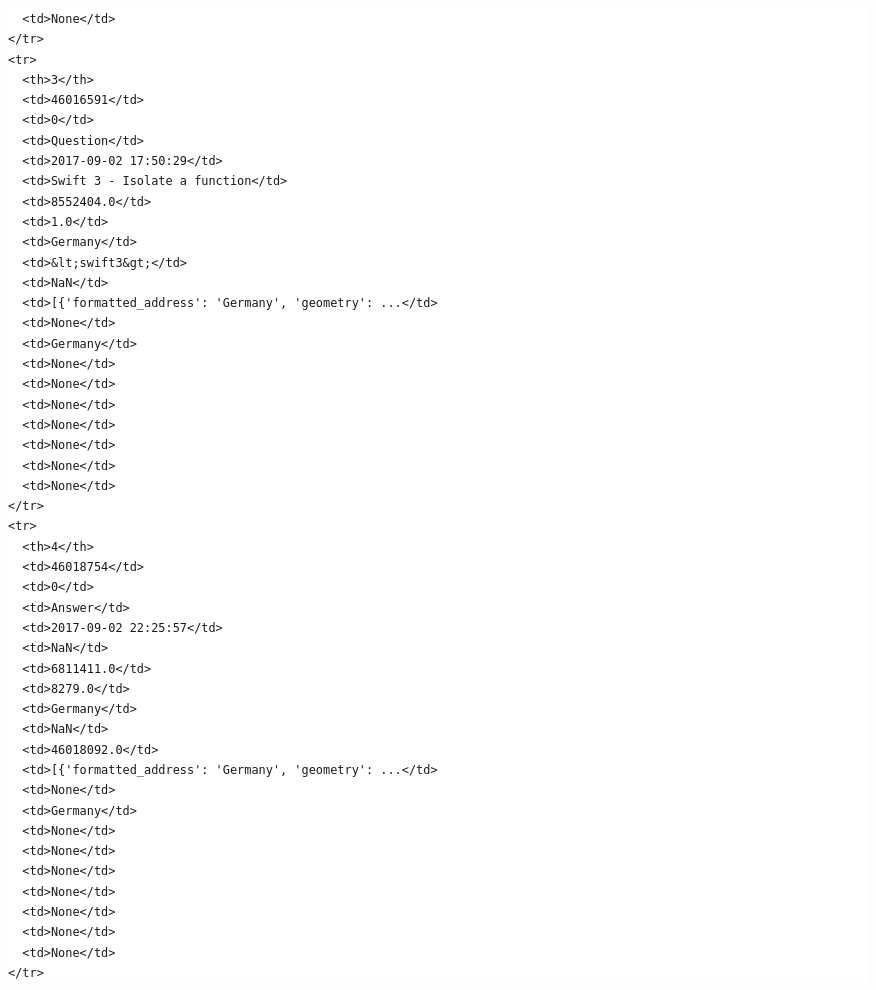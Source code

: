       <td>None</td>
    </tr>
    <tr>
      <th>3</th>
      <td>46016591</td>
      <td>0</td>
      <td>Question</td>
      <td>2017-09-02 17:50:29</td>
      <td>Swift 3 - Isolate a function</td>
      <td>8552404.0</td>
      <td>1.0</td>
      <td>Germany</td>
      <td>&lt;swift3&gt;</td>
      <td>NaN</td>
      <td>[{'formatted_address': 'Germany', 'geometry': ...</td>
      <td>None</td>
      <td>Germany</td>
      <td>None</td>
      <td>None</td>
      <td>None</td>
      <td>None</td>
      <td>None</td>
      <td>None</td>
      <td>None</td>
    </tr>
    <tr>
      <th>4</th>
      <td>46018754</td>
      <td>0</td>
      <td>Answer</td>
      <td>2017-09-02 22:25:57</td>
      <td>NaN</td>
      <td>6811411.0</td>
      <td>8279.0</td>
      <td>Germany</td>
      <td>NaN</td>
      <td>46018092.0</td>
      <td>[{'formatted_address': 'Germany', 'geometry': ...</td>
      <td>None</td>
      <td>Germany</td>
      <td>None</td>
      <td>None</td>
      <td>None</td>
      <td>None</td>
      <td>None</td>
      <td>None</td>
      <td>None</td>
    </tr>
  </tbody>
</table>
</div>
